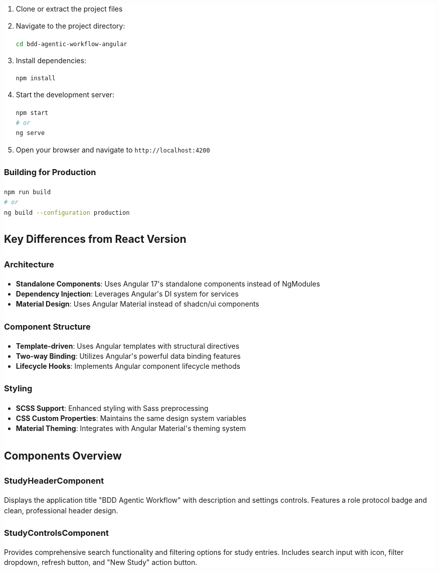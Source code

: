 1. Clone or extract the project files
2. Navigate to the project directory:
   ```bash
   cd bdd-agentic-workflow-angular
   ```

3. Install dependencies:
   ```bash
   npm install
   ```

4. Start the development server:
   ```bash
   npm start
   # or
   ng serve
   ```

5. Open your browser and navigate to `http://localhost:4200`

### Building for Production

```bash
npm run build
# or
ng build --configuration production
```

## Key Differences from React Version

### Architecture
- **Standalone Components**: Uses Angular 17's standalone components instead of NgModules
- **Dependency Injection**: Leverages Angular's DI system for services
- **Material Design**: Uses Angular Material instead of shadcn/ui components

### Component Structure
- **Template-driven**: Uses Angular templates with structural directives
- **Two-way Binding**: Utilizes Angular's powerful data binding features
- **Lifecycle Hooks**: Implements Angular component lifecycle methods

### Styling
- **SCSS Support**: Enhanced styling with Sass preprocessing
- **CSS Custom Properties**: Maintains the same design system variables
- **Material Theming**: Integrates with Angular Material's theming system

## Components Overview

### StudyHeaderComponent
Displays the application title "BDD Agentic Workflow" with description and settings controls. Features a role protocol badge and clean, professional header design.

### StudyControlsComponent
Provides comprehensive search functionality and filtering options for study entries. Includes search input with icon, filter dropdown, refresh button, and "New Study" action button.

